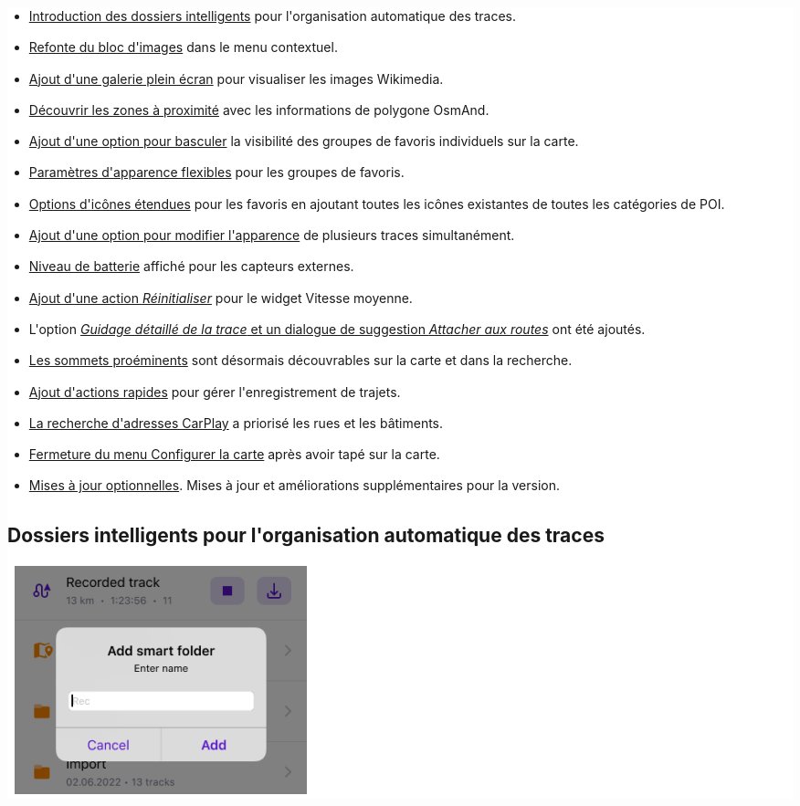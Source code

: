 - [Introduction des dossiers intelligents](#smart-folders-for-automatic-track-organization) pour l'organisation automatique des traces.
- [Refonte du bloc d'images](#redesign-image-block-in-context-menu) dans le menu contextuel.
- [Ajout d'une galerie plein écran](#gallery-viewer-for-wikimedia-images) pour visualiser les images Wikimedia.
- [Découvrir les zones à proximité](#polygon-selection-for-nearby-areas) avec les informations de polygone OsmAnd.
- [Ajout d'une option pour basculer](#toggle-visibility-for-favorite-groups) la visibilité des groupes de favoris individuels sur la carte.
- [Paramètres d'apparence flexibles](#flexible-appearance-settings-for-favorite-groups) pour les groupes de favoris.
- [Options d'icônes étendues](#expanded-icon-options-for-favorites) pour les favoris en ajoutant toutes les icônes existantes de toutes les catégories de POI.
- [Ajout d'une option pour modifier l'apparence](#change-appearance-for-multiple-tracks) de plusieurs traces simultanément.
- [Niveau de batterie](#battery-status-for-external-sensors) affiché pour les capteurs externes.
- [Ajout d'une action *Réinitialiser*](#reset-option-for-the-average-speed-widget) pour le widget Vitesse moyenne.
- L'option [*Guidage détaillé de la trace* et un dialogue de suggestion *Attacher aux routes*](#detailed-track-guidance-and-attach-to-the-roads) ont été ajoutés.
- [Les sommets proéminents](#prominent-peaks-now-discoverable) sont désormais découvrables sur la carte et dans la recherche.
- [Ajout d'actions rapides](#quick-actions-for-trip-recording) pour gérer l'enregistrement de trajets.
- [La recherche d'adresses CarPlay](#improved-carplay-address-search-prioritization) a priorisé les rues et les bâtiments.
- [Fermeture du menu Configurer la carte](#closing-configure-map-after-tapping-the-map) après avoir tapé sur la carte.


- [Mises à jour optionnelles](#optional-updates). Mises à jour et améliorations supplémentaires pour la version.




## Dossiers intelligents pour l'organisation automatique des traces

![Smart Folders](../../blog/2025-04-15-ios-5-0/img/my_places_smart_folder_ios.png)
